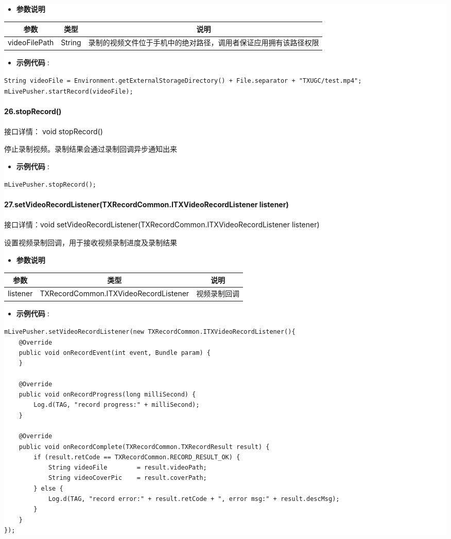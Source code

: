 - **参数说明**

| 参数            | 类型     | 说明                               |
| ------------- | ------ | -------------------------------- |
| videoFilePath | String | 录制的视频文件位于手机中的绝对路径，调用者保证应用拥有该路径权限 |

- **示例代码** : 

```
String videoFile = Environment.getExternalStorageDirectory() + File.separator + "TXUGC/test.mp4";
mLivePusher.startRecord(videoFile);
```



#### 26.stopRecord()

接口详情： void stopRecord()

停止录制视频。录制结果会通过录制回调异步通知出来

- **示例代码** : 

```
mLivePusher.stopRecord();
```



#### 27.setVideoRecordListener(TXRecordCommon.ITXVideoRecordListener listener)

接口详情：void setVideoRecordListener(TXRecordCommon.ITXVideoRecordListener listener)

设置视频录制回调，用于接收视频录制进度及录制结果

- **参数说明**

| 参数       | 类型                                    | 说明     |
| -------- | ------------------------------------- | ------ |
| listener | TXRecordCommon.ITXVideoRecordListener | 视频录制回调 |

- **示例代码** : 

```
mLivePusher.setVideoRecordListener(new TXRecordCommon.ITXVideoRecordListener(){
    @Override
    public void onRecordEvent(int event, Bundle param) {
    }

    @Override
    public void onRecordProgress(long milliSecond) {
        Log.d(TAG, "record progress:" + milliSecond);
    }

    @Override
    public void onRecordComplete(TXRecordCommon.TXRecordResult result) {
        if (result.retCode == TXRecordCommon.RECORD_RESULT_OK) {
            String videoFile        = result.videoPath;
            String videoCoverPic    = result.coverPath;
        } else {
            Log.d(TAG, "record error:" + result.retCode + ", error msg:" + result.descMsg);
        }
    }
});
```
